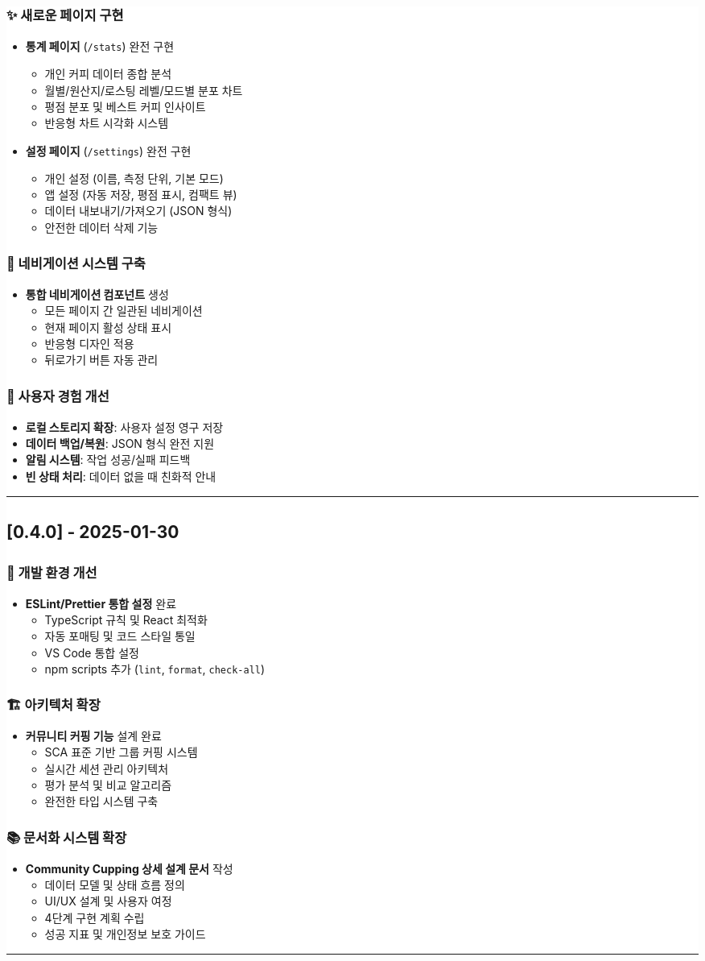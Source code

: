 ### ✨ 새로운 페이지 구현

- **통계 페이지** (`/stats`) 완전 구현
  - 개인 커피 데이터 종합 분석
  - 월별/원산지/로스팅 레벨/모드별 분포 차트
  - 평점 분포 및 베스트 커피 인사이트
  - 반응형 차트 시각화 시스템

- **설정 페이지** (`/settings`) 완전 구현
  - 개인 설정 (이름, 측정 단위, 기본 모드)
  - 앱 설정 (자동 저장, 평점 표시, 컴팩트 뷰)
  - 데이터 내보내기/가져오기 (JSON 형식)
  - 안전한 데이터 삭제 기능

### 🎨 네비게이션 시스템 구축

- **통합 네비게이션 컴포넌트** 생성
  - 모든 페이지 간 일관된 네비게이션
  - 현재 페이지 활성 상태 표시
  - 반응형 디자인 적용
  - 뒤로가기 버튼 자동 관리

### 🔧 사용자 경험 개선

- **로컬 스토리지 확장**: 사용자 설정 영구 저장
- **데이터 백업/복원**: JSON 형식 완전 지원
- **알림 시스템**: 작업 성공/실패 피드백
- **빈 상태 처리**: 데이터 없을 때 친화적 안내

---

## [0.4.0] - 2025-01-30

### 🔧 개발 환경 개선

- **ESLint/Prettier 통합 설정** 완료
  - TypeScript 규칙 및 React 최적화
  - 자동 포매팅 및 코드 스타일 통일
  - VS Code 통합 설정
  - npm scripts 추가 (`lint`, `format`, `check-all`)

### 🏗️ 아키텍처 확장

- **커뮤니티 커핑 기능** 설계 완료
  - SCA 표준 기반 그룹 커핑 시스템
  - 실시간 세션 관리 아키텍처
  - 평가 분석 및 비교 알고리즘
  - 완전한 타입 시스템 구축

### 📚 문서화 시스템 확장

- **Community Cupping 상세 설계 문서** 작성
  - 데이터 모델 및 상태 흐름 정의
  - UI/UX 설계 및 사용자 여정
  - 4단계 구현 계획 수립
  - 성공 지표 및 개인정보 보호 가이드

---